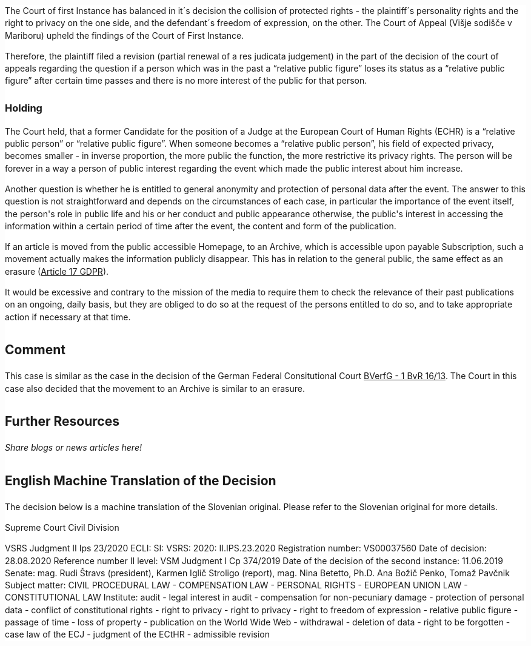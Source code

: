 The Court of first Instance has balanced in it´s decision the collision of protected rights - the plaintiff´s personality rights and the right to privacy on the one side, and the defendant´s freedom of expression, on the other. The Court of Appeal (Višje sodišče v Mariboru) upheld the findings of the Court of First Instance.

Therefore, the plaintiff filed a revision (partial renewal of a res judicata judgement) in the part of the decision of the court of appeals regarding the question if a person which was in the past a “relative public figure” loses its status as a “relative public figure” after certain time passes and there is no more interest of the public for that person.

### Holding

The Court held, that a former Candidate for the position of a Judge at the European Court of Human Rights (ECHR) is a “relative public person” or “relative public figure”. When someone becomes a “relative public person”, his field of expected privacy, becomes smaller - in inverse proportion, the more public the function, the more restrictive its privacy rights. The person will be forever in a way a person of public interest regarding the event which made the public interest about him increase.

Another question is whether he is entitled to general anonymity and protection of personal data after the event. The answer to this question is not straightforward and depends on the circumstances of each case, in particular the importance of the event itself, the person's role in public life and his or her conduct and public appearance otherwise, the public's interest in accessing the information within a certain period of time after the event, the content and form of the publication.

If an article is moved from the public accessible Homepage, to an Archive, which is accessible upon payable Subscription, such a movement actually makes the information publicly disappear. This has in relation to the general public, the same effect as an erasure ([Article 17 GDPR](/index.php?title=Article_17_GDPR "Article 17 GDPR")).

It would be excessive and contrary to the mission of the media to require them to check the relevance of their past publications on an ongoing, daily basis, but they are obliged to do so at the request of the persons entitled to do so, and to take appropriate action if necessary at that time.

## Comment

This case is similar as the case in the decision of the German Federal Consitutional Court [BVerfG - 1 BvR 16/13](/index.php?title=BVerfG_-_1_BvR_16/13 "BVerfG - 1 BvR 16/13"). The Court in this case also decided that the movement to an Archive is similar to an erasure.

## Further Resources

_Share blogs or news articles here!_

## English Machine Translation of the Decision

The decision below is a machine translation of the Slovenian original. Please refer to the Slovenian original for more details.

Supreme Court
Civil Division

VSRS Judgment II Ips 23/2020
ECLI: SI: VSRS: 2020: II.IPS.23.2020
Registration number: VS00037560
Date of decision: 28.08.2020
Reference number II level: VSM Judgment I Cp 374/2019
Date of the decision of the second instance: 11.06.2019
Senate: mag. Rudi Štravs (president), Karmen Iglič Stroligo (report), mag. Nina Betetto, Ph.D. Ana Božič Penko, Tomaž Pavčnik
Subject matter: CIVIL PROCEDURAL LAW - COMPENSATION LAW - PERSONAL RIGHTS - EUROPEAN UNION LAW - CONSTITUTIONAL LAW
Institute: audit - legal interest in audit - compensation for non-pecuniary damage - protection of personal data - conflict of constitutional rights - right to privacy - right to privacy - right to freedom of expression - relative public figure - passage of time - loss of property - publication on the World Wide Web - withdrawal - deletion of data - right to be forgotten - case law of the ECJ - judgment of the ECtHR - admissible revision